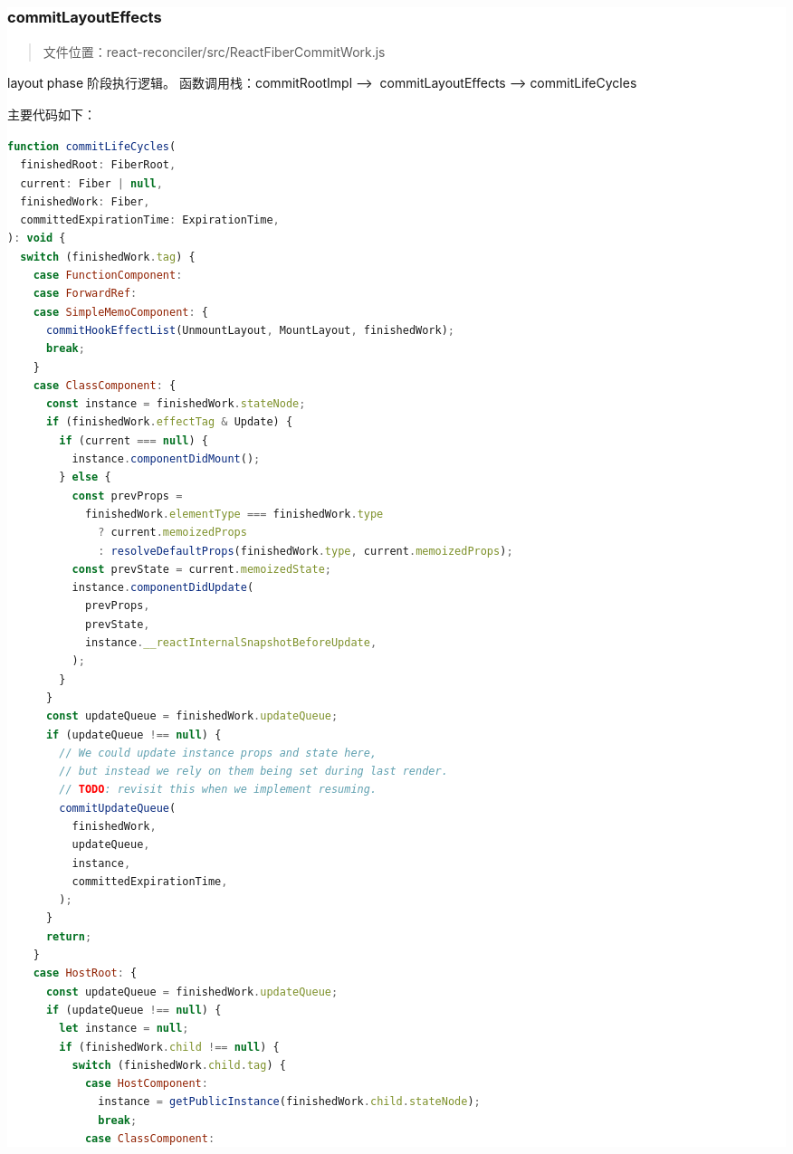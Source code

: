 ### commitLayoutEffects
> 文件位置：react-reconciler/src/ReactFiberCommitWork.js


layout phase 阶段执行逻辑。
函数调用栈：commitRootImpl -->  commitLayoutEffects --> commitLifeCycles 

主要代码如下：
```javascript
function commitLifeCycles(
  finishedRoot: FiberRoot,
  current: Fiber | null,
  finishedWork: Fiber,
  committedExpirationTime: ExpirationTime,
): void {
  switch (finishedWork.tag) {
    case FunctionComponent:
    case ForwardRef:
    case SimpleMemoComponent: {
      commitHookEffectList(UnmountLayout, MountLayout, finishedWork);
      break;
    }
    case ClassComponent: {
      const instance = finishedWork.stateNode;
      if (finishedWork.effectTag & Update) {
        if (current === null) {
          instance.componentDidMount();
        } else {
          const prevProps =
            finishedWork.elementType === finishedWork.type
              ? current.memoizedProps
              : resolveDefaultProps(finishedWork.type, current.memoizedProps);
          const prevState = current.memoizedState;
          instance.componentDidUpdate(
            prevProps,
            prevState,
            instance.__reactInternalSnapshotBeforeUpdate,
          );
        }
      }
      const updateQueue = finishedWork.updateQueue;
      if (updateQueue !== null) {
        // We could update instance props and state here,
        // but instead we rely on them being set during last render.
        // TODO: revisit this when we implement resuming.
        commitUpdateQueue(
          finishedWork,
          updateQueue,
          instance,
          committedExpirationTime,
        );
      }
      return;
    }
    case HostRoot: {
      const updateQueue = finishedWork.updateQueue;
      if (updateQueue !== null) {
        let instance = null;
        if (finishedWork.child !== null) {
          switch (finishedWork.child.tag) {
            case HostComponent:
              instance = getPublicInstance(finishedWork.child.stateNode);
              break;
            case ClassComponent:
```